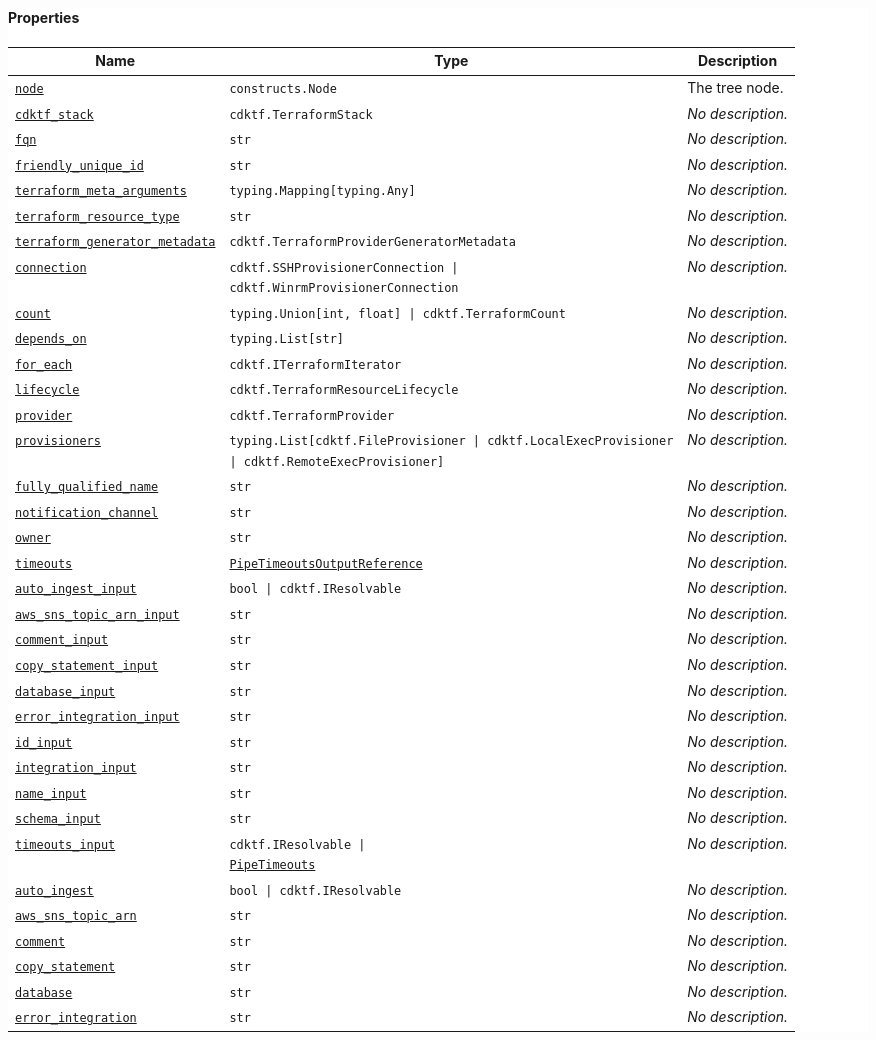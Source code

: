 
#### Properties <a name="Properties" id="Properties"></a>

| **Name** | **Type** | **Description** |
| --- | --- | --- |
| <code><a href="#@cdktf/provider-snowflake.pipe.Pipe.property.node">node</a></code> | <code>constructs.Node</code> | The tree node. |
| <code><a href="#@cdktf/provider-snowflake.pipe.Pipe.property.cdktfStack">cdktf_stack</a></code> | <code>cdktf.TerraformStack</code> | *No description.* |
| <code><a href="#@cdktf/provider-snowflake.pipe.Pipe.property.fqn">fqn</a></code> | <code>str</code> | *No description.* |
| <code><a href="#@cdktf/provider-snowflake.pipe.Pipe.property.friendlyUniqueId">friendly_unique_id</a></code> | <code>str</code> | *No description.* |
| <code><a href="#@cdktf/provider-snowflake.pipe.Pipe.property.terraformMetaArguments">terraform_meta_arguments</a></code> | <code>typing.Mapping[typing.Any]</code> | *No description.* |
| <code><a href="#@cdktf/provider-snowflake.pipe.Pipe.property.terraformResourceType">terraform_resource_type</a></code> | <code>str</code> | *No description.* |
| <code><a href="#@cdktf/provider-snowflake.pipe.Pipe.property.terraformGeneratorMetadata">terraform_generator_metadata</a></code> | <code>cdktf.TerraformProviderGeneratorMetadata</code> | *No description.* |
| <code><a href="#@cdktf/provider-snowflake.pipe.Pipe.property.connection">connection</a></code> | <code>cdktf.SSHProvisionerConnection \| cdktf.WinrmProvisionerConnection</code> | *No description.* |
| <code><a href="#@cdktf/provider-snowflake.pipe.Pipe.property.count">count</a></code> | <code>typing.Union[int, float] \| cdktf.TerraformCount</code> | *No description.* |
| <code><a href="#@cdktf/provider-snowflake.pipe.Pipe.property.dependsOn">depends_on</a></code> | <code>typing.List[str]</code> | *No description.* |
| <code><a href="#@cdktf/provider-snowflake.pipe.Pipe.property.forEach">for_each</a></code> | <code>cdktf.ITerraformIterator</code> | *No description.* |
| <code><a href="#@cdktf/provider-snowflake.pipe.Pipe.property.lifecycle">lifecycle</a></code> | <code>cdktf.TerraformResourceLifecycle</code> | *No description.* |
| <code><a href="#@cdktf/provider-snowflake.pipe.Pipe.property.provider">provider</a></code> | <code>cdktf.TerraformProvider</code> | *No description.* |
| <code><a href="#@cdktf/provider-snowflake.pipe.Pipe.property.provisioners">provisioners</a></code> | <code>typing.List[cdktf.FileProvisioner \| cdktf.LocalExecProvisioner \| cdktf.RemoteExecProvisioner]</code> | *No description.* |
| <code><a href="#@cdktf/provider-snowflake.pipe.Pipe.property.fullyQualifiedName">fully_qualified_name</a></code> | <code>str</code> | *No description.* |
| <code><a href="#@cdktf/provider-snowflake.pipe.Pipe.property.notificationChannel">notification_channel</a></code> | <code>str</code> | *No description.* |
| <code><a href="#@cdktf/provider-snowflake.pipe.Pipe.property.owner">owner</a></code> | <code>str</code> | *No description.* |
| <code><a href="#@cdktf/provider-snowflake.pipe.Pipe.property.timeouts">timeouts</a></code> | <code><a href="#@cdktf/provider-snowflake.pipe.PipeTimeoutsOutputReference">PipeTimeoutsOutputReference</a></code> | *No description.* |
| <code><a href="#@cdktf/provider-snowflake.pipe.Pipe.property.autoIngestInput">auto_ingest_input</a></code> | <code>bool \| cdktf.IResolvable</code> | *No description.* |
| <code><a href="#@cdktf/provider-snowflake.pipe.Pipe.property.awsSnsTopicArnInput">aws_sns_topic_arn_input</a></code> | <code>str</code> | *No description.* |
| <code><a href="#@cdktf/provider-snowflake.pipe.Pipe.property.commentInput">comment_input</a></code> | <code>str</code> | *No description.* |
| <code><a href="#@cdktf/provider-snowflake.pipe.Pipe.property.copyStatementInput">copy_statement_input</a></code> | <code>str</code> | *No description.* |
| <code><a href="#@cdktf/provider-snowflake.pipe.Pipe.property.databaseInput">database_input</a></code> | <code>str</code> | *No description.* |
| <code><a href="#@cdktf/provider-snowflake.pipe.Pipe.property.errorIntegrationInput">error_integration_input</a></code> | <code>str</code> | *No description.* |
| <code><a href="#@cdktf/provider-snowflake.pipe.Pipe.property.idInput">id_input</a></code> | <code>str</code> | *No description.* |
| <code><a href="#@cdktf/provider-snowflake.pipe.Pipe.property.integrationInput">integration_input</a></code> | <code>str</code> | *No description.* |
| <code><a href="#@cdktf/provider-snowflake.pipe.Pipe.property.nameInput">name_input</a></code> | <code>str</code> | *No description.* |
| <code><a href="#@cdktf/provider-snowflake.pipe.Pipe.property.schemaInput">schema_input</a></code> | <code>str</code> | *No description.* |
| <code><a href="#@cdktf/provider-snowflake.pipe.Pipe.property.timeoutsInput">timeouts_input</a></code> | <code>cdktf.IResolvable \| <a href="#@cdktf/provider-snowflake.pipe.PipeTimeouts">PipeTimeouts</a></code> | *No description.* |
| <code><a href="#@cdktf/provider-snowflake.pipe.Pipe.property.autoIngest">auto_ingest</a></code> | <code>bool \| cdktf.IResolvable</code> | *No description.* |
| <code><a href="#@cdktf/provider-snowflake.pipe.Pipe.property.awsSnsTopicArn">aws_sns_topic_arn</a></code> | <code>str</code> | *No description.* |
| <code><a href="#@cdktf/provider-snowflake.pipe.Pipe.property.comment">comment</a></code> | <code>str</code> | *No description.* |
| <code><a href="#@cdktf/provider-snowflake.pipe.Pipe.property.copyStatement">copy_statement</a></code> | <code>str</code> | *No description.* |
| <code><a href="#@cdktf/provider-snowflake.pipe.Pipe.property.database">database</a></code> | <code>str</code> | *No description.* |
| <code><a href="#@cdktf/provider-snowflake.pipe.Pipe.property.errorIntegration">error_integration</a></code> | <code>str</code> | *No description.* |